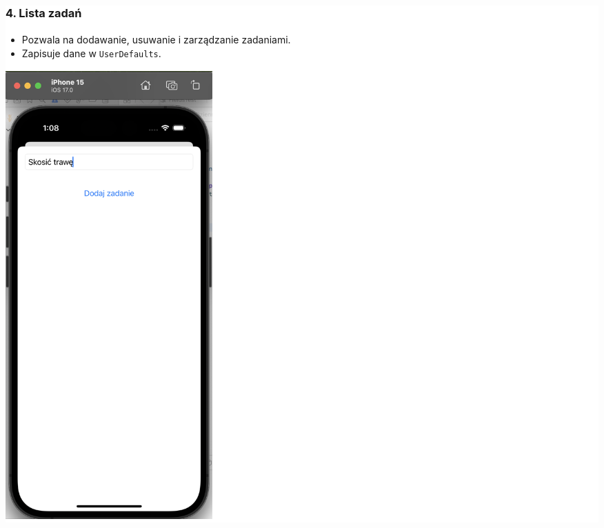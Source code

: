 ### 4. Lista zadań
- Pozwala na dodawanie, usuwanie i zarządzanie zadaniami.
- Zapisuje dane w `UserDefaults`.
<img src="images/add_task.png" alt="Widok dodawania zadania" width="300"/>